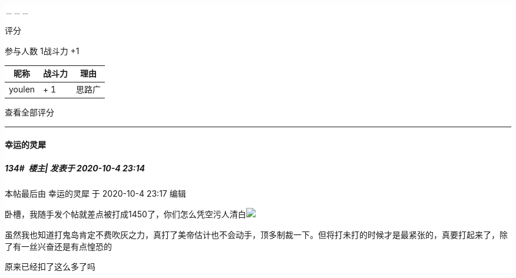 
﹍﹍﹍

评分


 参与人数 1战斗力 +1

|昵称|战斗力|理由|
|----|---|---|
| youlen| + 1|思路广|


查看全部评分


-----

####  幸运的灵犀  
##### 134#         楼主| 发表于 2020-10-4 23:14


 本帖最后由 幸运的灵犀 于 2020-10-4 23:17 编辑 

卧槽，我随手发个帖就差点被打成1450了，你们怎么凭空污人清白<img src="https://static.saraba1st.com/image/smiley/face2017/018.png" referrerpolicy="no-referrer">

虽然我也知道打鬼岛肯定不费吹灰之力，真打了美帝估计也不会动手，顶多制裁一下。但将打未打的时候才是最紧张的，真要打起来了，除了有一丝兴奋还是有点惶恐的


原来已经扣了这么多了吗


                                             